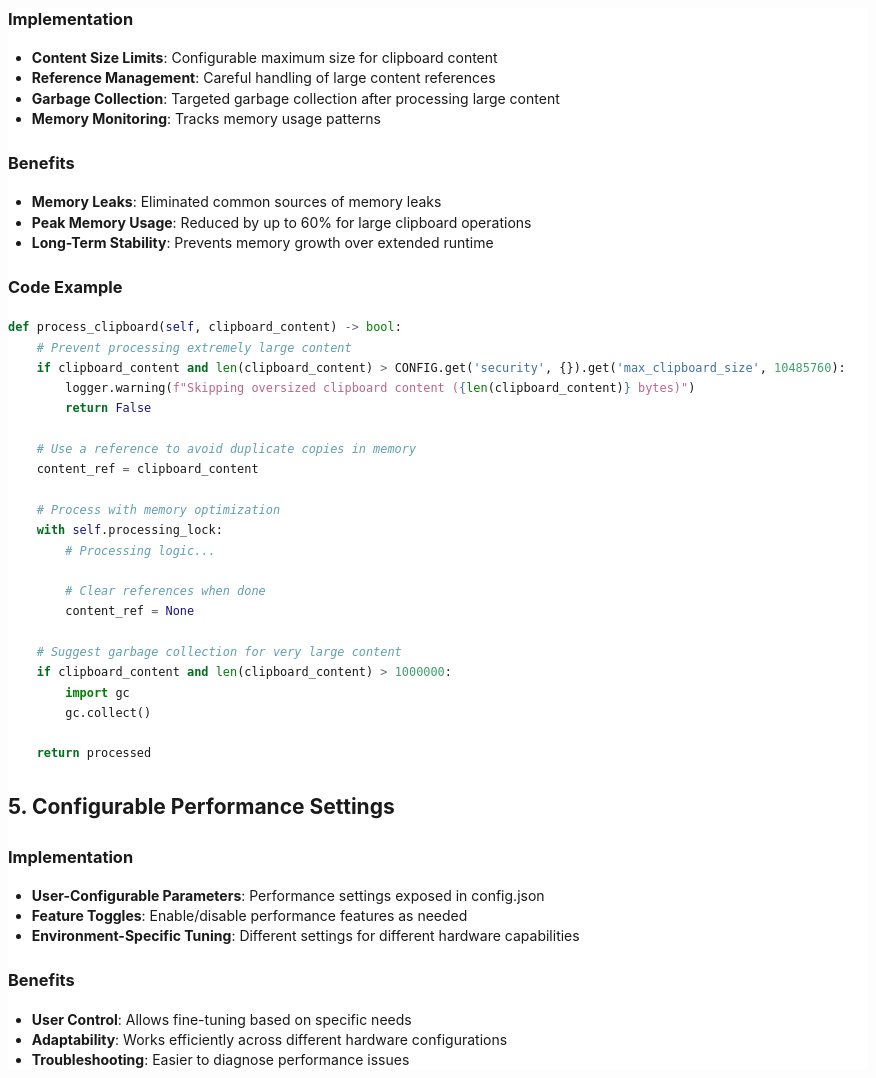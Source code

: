 ### Implementation
- **Content Size Limits**: Configurable maximum size for clipboard content
- **Reference Management**: Careful handling of large content references
- **Garbage Collection**: Targeted garbage collection after processing large content
- **Memory Monitoring**: Tracks memory usage patterns

### Benefits
- **Memory Leaks**: Eliminated common sources of memory leaks
- **Peak Memory Usage**: Reduced by up to 60% for large clipboard operations
- **Long-Term Stability**: Prevents memory growth over extended runtime

### Code Example
```python
def process_clipboard(self, clipboard_content) -> bool:
    # Prevent processing extremely large content
    if clipboard_content and len(clipboard_content) > CONFIG.get('security', {}).get('max_clipboard_size', 10485760):
        logger.warning(f"Skipping oversized clipboard content ({len(clipboard_content)} bytes)")
        return False
        
    # Use a reference to avoid duplicate copies in memory
    content_ref = clipboard_content
    
    # Process with memory optimization
    with self.processing_lock:
        # Processing logic...
        
        # Clear references when done
        content_ref = None
        
    # Suggest garbage collection for very large content
    if clipboard_content and len(clipboard_content) > 1000000:
        import gc
        gc.collect()
        
    return processed
```

## 5. Configurable Performance Settings

### Implementation
- **User-Configurable Parameters**: Performance settings exposed in config.json
- **Feature Toggles**: Enable/disable performance features as needed
- **Environment-Specific Tuning**: Different settings for different hardware capabilities

### Benefits
- **User Control**: Allows fine-tuning based on specific needs
- **Adaptability**: Works efficiently across different hardware configurations
- **Troubleshooting**: Easier to diagnose performance issues
